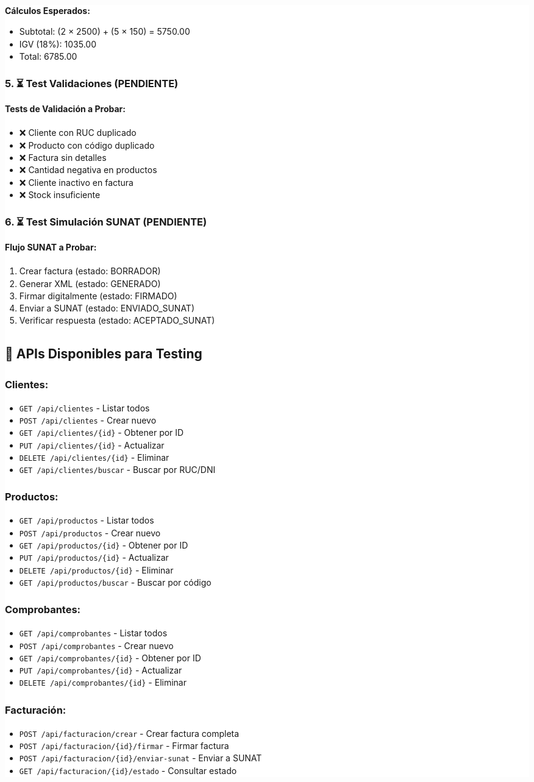 **Cálculos Esperados:**
- Subtotal: (2 × 2500) + (5 × 150) = 5750.00
- IGV (18%): 1035.00
- Total: 6785.00

### 5. ⏳ Test Validaciones (PENDIENTE)

#### Tests de Validación a Probar:
- ❌ Cliente con RUC duplicado
- ❌ Producto con código duplicado
- ❌ Factura sin detalles
- ❌ Cantidad negativa en productos
- ❌ Cliente inactivo en factura
- ❌ Stock insuficiente

### 6. ⏳ Test Simulación SUNAT (PENDIENTE)

#### Flujo SUNAT a Probar:
1. Crear factura (estado: BORRADOR)
2. Generar XML (estado: GENERADO)
3. Firmar digitalmente (estado: FIRMADO)
4. Enviar a SUNAT (estado: ENVIADO_SUNAT)
5. Verificar respuesta (estado: ACEPTADO_SUNAT)

## 🔧 APIs Disponibles para Testing

### Clientes:
- `GET /api/clientes` - Listar todos
- `POST /api/clientes` - Crear nuevo
- `GET /api/clientes/{id}` - Obtener por ID
- `PUT /api/clientes/{id}` - Actualizar
- `DELETE /api/clientes/{id}` - Eliminar
- `GET /api/clientes/buscar` - Buscar por RUC/DNI

### Productos:
- `GET /api/productos` - Listar todos
- `POST /api/productos` - Crear nuevo
- `GET /api/productos/{id}` - Obtener por ID
- `PUT /api/productos/{id}` - Actualizar
- `DELETE /api/productos/{id}` - Eliminar
- `GET /api/productos/buscar` - Buscar por código

### Comprobantes:
- `GET /api/comprobantes` - Listar todos
- `POST /api/comprobantes` - Crear nuevo
- `GET /api/comprobantes/{id}` - Obtener por ID
- `PUT /api/comprobantes/{id}` - Actualizar
- `DELETE /api/comprobantes/{id}` - Eliminar

### Facturación:
- `POST /api/facturacion/crear` - Crear factura completa
- `POST /api/facturacion/{id}/firmar` - Firmar factura
- `POST /api/facturacion/{id}/enviar-sunat` - Enviar a SUNAT
- `GET /api/facturacion/{id}/estado` - Consultar estado
